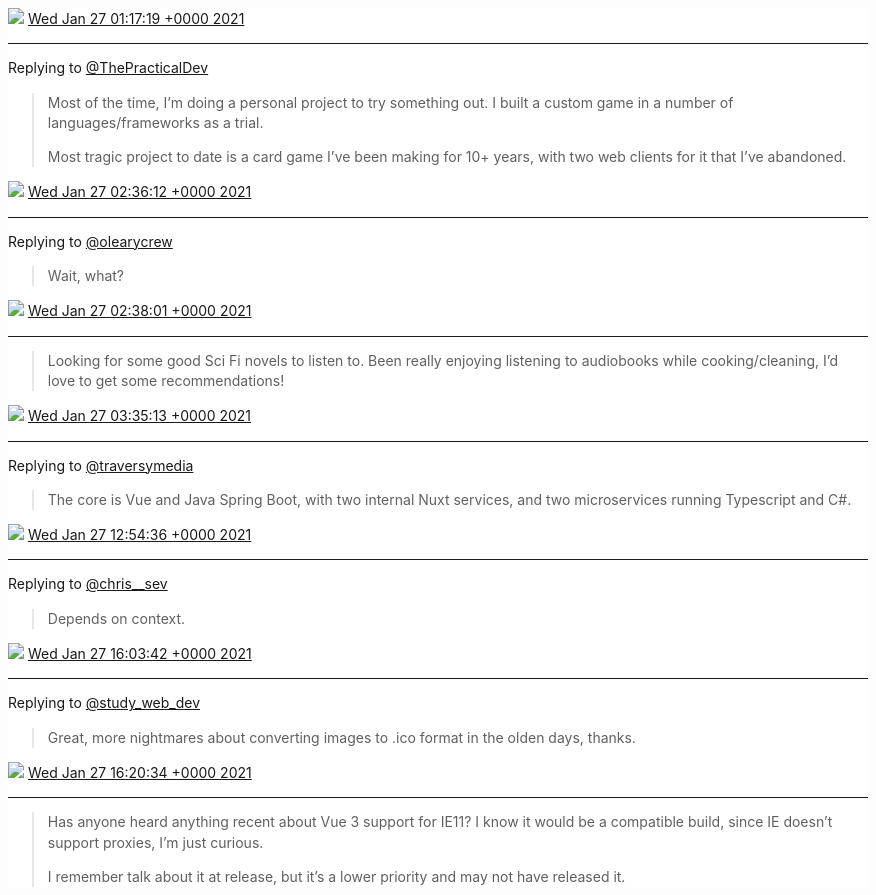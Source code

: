 <img src="/media/tweet.ico" width="12" /> [Wed Jan 27 01:17:19 +0000 2021](https://twitter.com/lindsaykwardell/status/1354237016326594561)

----

Replying to [@ThePracticalDev](https://twitter.com/ThePracticalDev/status/1354247657288593408)

> Most of the time, I’m doing a personal project to try something out. I built a custom game in a number of languages/frameworks as a trial.
> 
> Most tragic project to date is a card game I’ve been making for 10+ years, with two web clients for it that I’ve abandoned.

<img src="/media/tweet.ico" width="12" /> [Wed Jan 27 02:36:12 +0000 2021](https://twitter.com/lindsaykwardell/status/1354256864452644865)

----

Replying to [@olearycrew](https://twitter.com/olearycrew/status/1354245593011519489)

> Wait, what?

<img src="/media/tweet.ico" width="12" /> [Wed Jan 27 02:38:01 +0000 2021](https://twitter.com/lindsaykwardell/status/1354257323347255297)

----

> Looking for some good Sci Fi novels to listen to. Been really enjoying listening to audiobooks while cooking/cleaning, I’d love to get some recommendations!

<img src="/media/tweet.ico" width="12" /> [Wed Jan 27 03:35:13 +0000 2021](https://twitter.com/lindsaykwardell/status/1354271716655075328)

----

Replying to [@traversymedia](https://twitter.com/traversy/media/status/1354398440902553600)

> The core is Vue and Java Spring Boot, with two internal Nuxt services, and two microservices running Typescript and C#.

<img src="/media/tweet.ico" width="12" /> [Wed Jan 27 12:54:36 +0000 2021](https://twitter.com/lindsaykwardell/status/1354412490046627843)

----

Replying to [@chris__sev](https://twitter.com/chris__sev/status/1354201041009598467)

> Depends on context.

<img src="/media/tweet.ico" width="12" /> [Wed Jan 27 16:03:42 +0000 2021](https://twitter.com/lindsaykwardell/status/1354460079953571844)

----

Replying to [@study_web_dev](https://twitter.com/kylepdotco/status/1354422491452760064)

> Great, more nightmares about converting images to .ico format in the olden days, thanks.

<img src="/media/tweet.ico" width="12" /> [Wed Jan 27 16:20:34 +0000 2021](https://twitter.com/lindsaykwardell/status/1354464325679779843)

----

> Has anyone heard anything recent about Vue 3 support for IE11? I know it would be a compatible build, since IE doesn’t support proxies, I’m just curious.
> 
> I remember talk about it at release, but it’s a lower priority and may not have released it.
